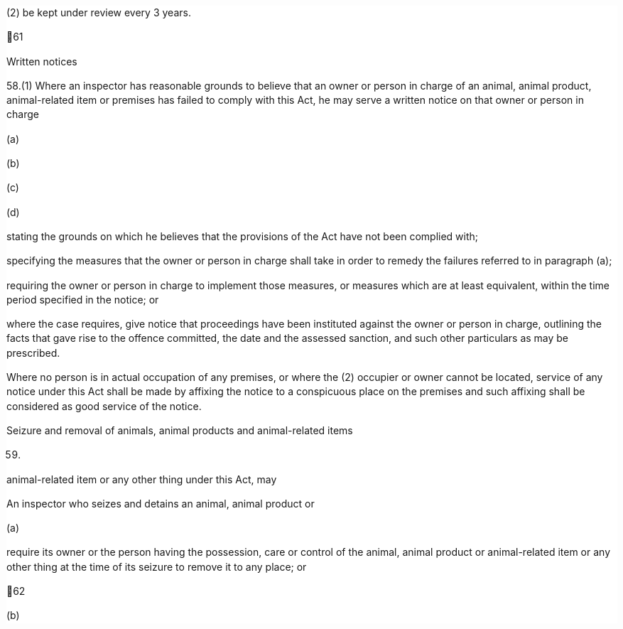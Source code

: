 (2)
be kept under review every 3 years.

61

Written notices

58.(1)
Where an inspector has reasonable grounds to believe that an owner
or person in charge of an animal, animal product, animal-related item or premises
has failed to comply with this Act, he may serve a written notice on that owner
or person in charge

(a)

(b)

(c)

(d)

stating the grounds on which he believes that the provisions of the Act
have not been complied with;

specifying the measures that the owner or person in charge shall take
in order to remedy the failures referred to in paragraph (a);

requiring the owner or person in charge to implement those measures,
or  measures  which  are  at  least  equivalent,  within  the  time  period
specified in the notice; or

where  the  case  requires,  give  notice  that  proceedings  have  been
instituted against the owner or person in charge, outlining the facts that
gave rise to the offence committed, the date and the assessed sanction,
and such other particulars as may be prescribed.

Where no person is in actual occupation of any premises, or where the
(2)
occupier or owner cannot be located, service of any notice under this Act shall
be made by affixing the notice to a conspicuous place on the premises and such
affixing shall be considered as good service of the notice.

Seizure and removal of animals, animal products and animal-related
items

59.
animal-related item or any other thing under this Act, may

An  inspector  who  seizes  and  detains  an  animal,  animal  product  or

(a)

require its owner or the person having the possession, care or control
of the animal, animal product or animal-related item or any other thing
at the time of its seizure to remove it to any place; or

62

(b)
